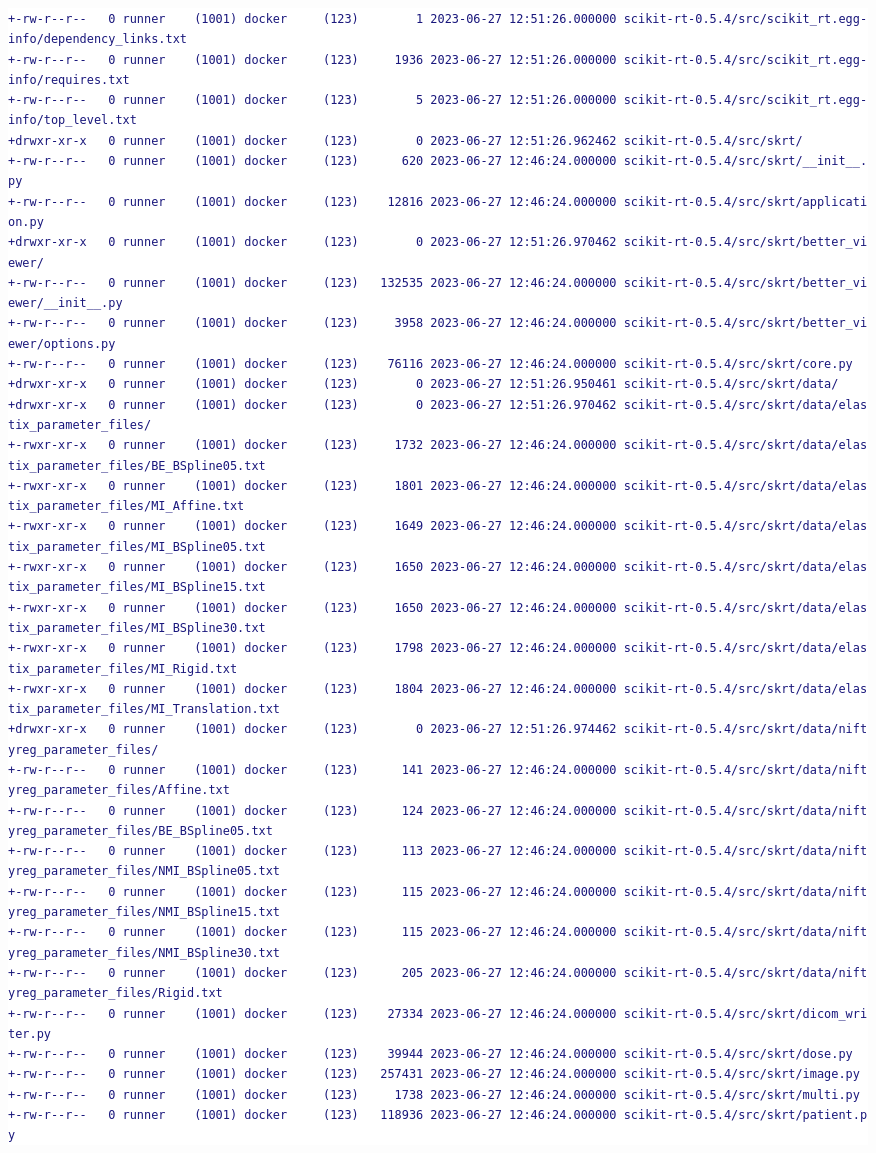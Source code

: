 ```diff
+-rw-r--r--   0 runner    (1001) docker     (123)        1 2023-06-27 12:51:26.000000 scikit-rt-0.5.4/src/scikit_rt.egg-info/dependency_links.txt
+-rw-r--r--   0 runner    (1001) docker     (123)     1936 2023-06-27 12:51:26.000000 scikit-rt-0.5.4/src/scikit_rt.egg-info/requires.txt
+-rw-r--r--   0 runner    (1001) docker     (123)        5 2023-06-27 12:51:26.000000 scikit-rt-0.5.4/src/scikit_rt.egg-info/top_level.txt
+drwxr-xr-x   0 runner    (1001) docker     (123)        0 2023-06-27 12:51:26.962462 scikit-rt-0.5.4/src/skrt/
+-rw-r--r--   0 runner    (1001) docker     (123)      620 2023-06-27 12:46:24.000000 scikit-rt-0.5.4/src/skrt/__init__.py
+-rw-r--r--   0 runner    (1001) docker     (123)    12816 2023-06-27 12:46:24.000000 scikit-rt-0.5.4/src/skrt/application.py
+drwxr-xr-x   0 runner    (1001) docker     (123)        0 2023-06-27 12:51:26.970462 scikit-rt-0.5.4/src/skrt/better_viewer/
+-rw-r--r--   0 runner    (1001) docker     (123)   132535 2023-06-27 12:46:24.000000 scikit-rt-0.5.4/src/skrt/better_viewer/__init__.py
+-rw-r--r--   0 runner    (1001) docker     (123)     3958 2023-06-27 12:46:24.000000 scikit-rt-0.5.4/src/skrt/better_viewer/options.py
+-rw-r--r--   0 runner    (1001) docker     (123)    76116 2023-06-27 12:46:24.000000 scikit-rt-0.5.4/src/skrt/core.py
+drwxr-xr-x   0 runner    (1001) docker     (123)        0 2023-06-27 12:51:26.950461 scikit-rt-0.5.4/src/skrt/data/
+drwxr-xr-x   0 runner    (1001) docker     (123)        0 2023-06-27 12:51:26.970462 scikit-rt-0.5.4/src/skrt/data/elastix_parameter_files/
+-rwxr-xr-x   0 runner    (1001) docker     (123)     1732 2023-06-27 12:46:24.000000 scikit-rt-0.5.4/src/skrt/data/elastix_parameter_files/BE_BSpline05.txt
+-rwxr-xr-x   0 runner    (1001) docker     (123)     1801 2023-06-27 12:46:24.000000 scikit-rt-0.5.4/src/skrt/data/elastix_parameter_files/MI_Affine.txt
+-rwxr-xr-x   0 runner    (1001) docker     (123)     1649 2023-06-27 12:46:24.000000 scikit-rt-0.5.4/src/skrt/data/elastix_parameter_files/MI_BSpline05.txt
+-rwxr-xr-x   0 runner    (1001) docker     (123)     1650 2023-06-27 12:46:24.000000 scikit-rt-0.5.4/src/skrt/data/elastix_parameter_files/MI_BSpline15.txt
+-rwxr-xr-x   0 runner    (1001) docker     (123)     1650 2023-06-27 12:46:24.000000 scikit-rt-0.5.4/src/skrt/data/elastix_parameter_files/MI_BSpline30.txt
+-rwxr-xr-x   0 runner    (1001) docker     (123)     1798 2023-06-27 12:46:24.000000 scikit-rt-0.5.4/src/skrt/data/elastix_parameter_files/MI_Rigid.txt
+-rwxr-xr-x   0 runner    (1001) docker     (123)     1804 2023-06-27 12:46:24.000000 scikit-rt-0.5.4/src/skrt/data/elastix_parameter_files/MI_Translation.txt
+drwxr-xr-x   0 runner    (1001) docker     (123)        0 2023-06-27 12:51:26.974462 scikit-rt-0.5.4/src/skrt/data/niftyreg_parameter_files/
+-rw-r--r--   0 runner    (1001) docker     (123)      141 2023-06-27 12:46:24.000000 scikit-rt-0.5.4/src/skrt/data/niftyreg_parameter_files/Affine.txt
+-rw-r--r--   0 runner    (1001) docker     (123)      124 2023-06-27 12:46:24.000000 scikit-rt-0.5.4/src/skrt/data/niftyreg_parameter_files/BE_BSpline05.txt
+-rw-r--r--   0 runner    (1001) docker     (123)      113 2023-06-27 12:46:24.000000 scikit-rt-0.5.4/src/skrt/data/niftyreg_parameter_files/NMI_BSpline05.txt
+-rw-r--r--   0 runner    (1001) docker     (123)      115 2023-06-27 12:46:24.000000 scikit-rt-0.5.4/src/skrt/data/niftyreg_parameter_files/NMI_BSpline15.txt
+-rw-r--r--   0 runner    (1001) docker     (123)      115 2023-06-27 12:46:24.000000 scikit-rt-0.5.4/src/skrt/data/niftyreg_parameter_files/NMI_BSpline30.txt
+-rw-r--r--   0 runner    (1001) docker     (123)      205 2023-06-27 12:46:24.000000 scikit-rt-0.5.4/src/skrt/data/niftyreg_parameter_files/Rigid.txt
+-rw-r--r--   0 runner    (1001) docker     (123)    27334 2023-06-27 12:46:24.000000 scikit-rt-0.5.4/src/skrt/dicom_writer.py
+-rw-r--r--   0 runner    (1001) docker     (123)    39944 2023-06-27 12:46:24.000000 scikit-rt-0.5.4/src/skrt/dose.py
+-rw-r--r--   0 runner    (1001) docker     (123)   257431 2023-06-27 12:46:24.000000 scikit-rt-0.5.4/src/skrt/image.py
+-rw-r--r--   0 runner    (1001) docker     (123)     1738 2023-06-27 12:46:24.000000 scikit-rt-0.5.4/src/skrt/multi.py
+-rw-r--r--   0 runner    (1001) docker     (123)   118936 2023-06-27 12:46:24.000000 scikit-rt-0.5.4/src/skrt/patient.py
```